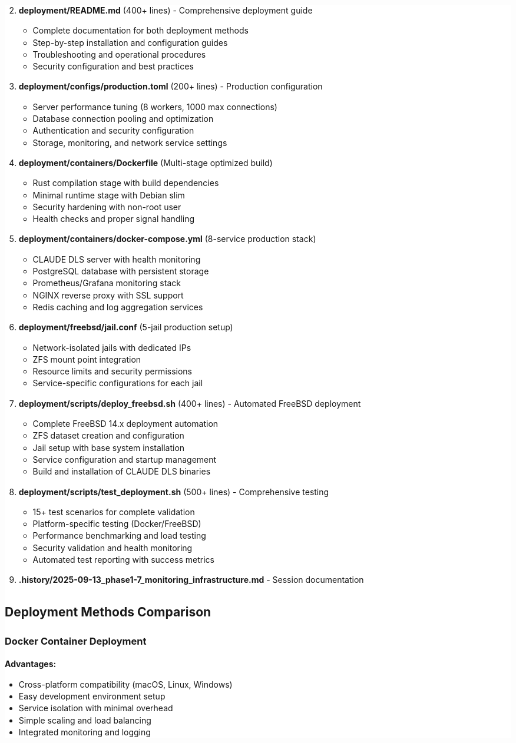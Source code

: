 2. **deployment/README.md** (400+ lines) - Comprehensive deployment guide
   - Complete documentation for both deployment methods
   - Step-by-step installation and configuration guides
   - Troubleshooting and operational procedures
   - Security configuration and best practices

3. **deployment/configs/production.toml** (200+ lines) - Production configuration
   - Server performance tuning (8 workers, 1000 max connections)
   - Database connection pooling and optimization
   - Authentication and security configuration
   - Storage, monitoring, and network service settings

4. **deployment/containers/Dockerfile** (Multi-stage optimized build)
   - Rust compilation stage with build dependencies
   - Minimal runtime stage with Debian slim
   - Security hardening with non-root user
   - Health checks and proper signal handling

5. **deployment/containers/docker-compose.yml** (8-service production stack)
   - CLAUDE DLS server with health monitoring
   - PostgreSQL database with persistent storage
   - Prometheus/Grafana monitoring stack
   - NGINX reverse proxy with SSL support
   - Redis caching and log aggregation services

6. **deployment/freebsd/jail.conf** (5-jail production setup)
   - Network-isolated jails with dedicated IPs
   - ZFS mount point integration
   - Resource limits and security permissions
   - Service-specific configurations for each jail

7. **deployment/scripts/deploy_freebsd.sh** (400+ lines) - Automated FreeBSD deployment
   - Complete FreeBSD 14.x deployment automation
   - ZFS dataset creation and configuration
   - Jail setup with base system installation
   - Service configuration and startup management
   - Build and installation of CLAUDE DLS binaries

8. **deployment/scripts/test_deployment.sh** (500+ lines) - Comprehensive testing
   - 15+ test scenarios for complete validation
   - Platform-specific testing (Docker/FreeBSD)
   - Performance benchmarking and load testing
   - Security validation and health monitoring
   - Automated test reporting with success metrics

9. **.history/2025-09-13_phase1-7_monitoring_infrastructure.md** - Session documentation

## Deployment Methods Comparison

### Docker Container Deployment
**Advantages:**
- Cross-platform compatibility (macOS, Linux, Windows)
- Easy development environment setup
- Service isolation with minimal overhead
- Simple scaling and load balancing
- Integrated monitoring and logging
